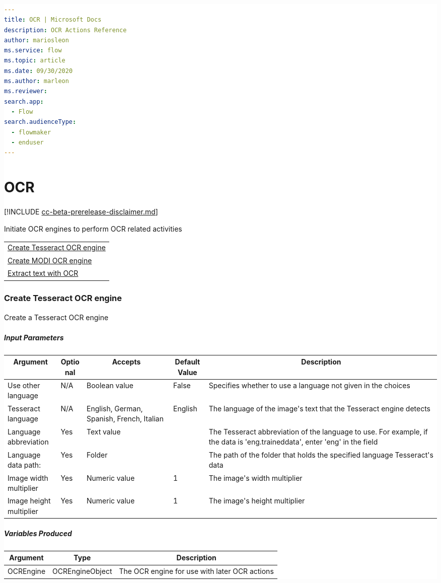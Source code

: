 ```yaml
---
title: OCR | Microsoft Docs
description: OCR Actions Reference
author: mariosleon
ms.service: flow
ms.topic: article
ms.date: 09/30/2020
ms.author: marleon
ms.reviewer:
search.app: 
  - Flow
search.audienceType: 
  - flowmaker
  - enduser
---
```


# OCR

[!INCLUDE [cc-beta-prerelease-disclaimer.md](../../../includes/cc-beta-prerelease-disclaimer.md)]

Initiate OCR engines to perform OCR related activities

| |
|-----|
|[Create Tesseract OCR engine](#createtesseractocrenginebase)|
|[Create MODI OCR engine](#createmodiengine)|
|[Extract text with OCR](#extracttextwithocr)|

### <a name="createtesseractocrenginebase"></a> Create Tesseract OCR engine
Create a Tesseract OCR engine

##### Input Parameters
|Argument|Optional|Accepts|Default Value|Description|
|-----|-----|-----|-----|-----|
|Use other language|N/A|Boolean value|False|Specifies whether to use a language not given in the choices|
|Tesseract language|N/A|English, German, Spanish, French, Italian|English|The language of the image's text that the Tesseract engine detects|
|Language abbreviation|Yes|Text value||The Tesseract abbreviation of the language to use. For example, if the data is 'eng.traineddata', enter 'eng' in the field|
|Language data path: |Yes|Folder||The path of the folder that holds the specified language Tesseract's data|
|Image width multiplier|Yes|Numeric value|1|The image's width multiplier|
|Image height multiplier|Yes|Numeric value|1|The image's height multiplier|


##### Variables Produced
|Argument|Type|Description|
|-----|-----|-----|
|OCREngine|OCREngineObject|The OCR engine for use with later OCR actions|
